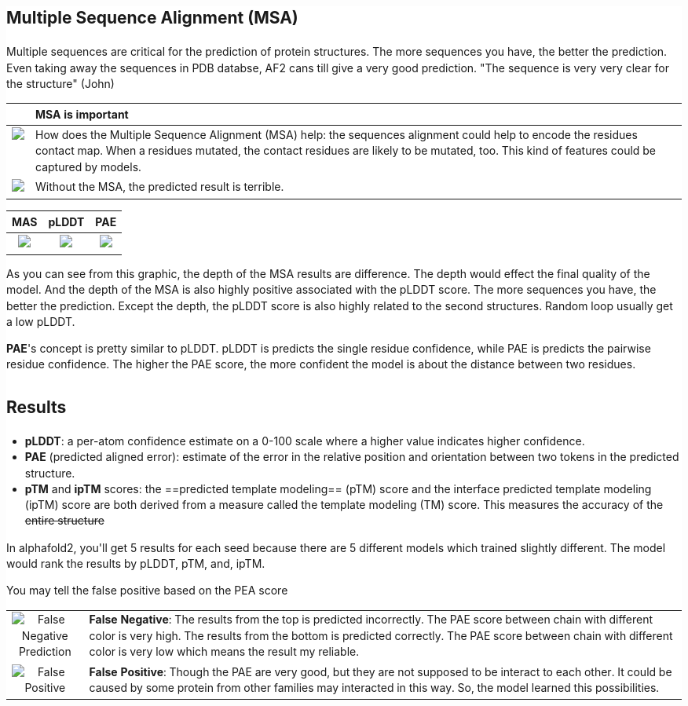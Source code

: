 

## Multiple Sequence Alignment (MSA)

Multiple sequences are critical for the prediction of protein structures. The more sequences you have, the better the prediction. Even taking away the sequences in PDB databse, AF2 cans till give a very good prediction. "The sequence is very very clear for the structure" (John)


||MSA is important|
|:-:|:-|
|![](https://imgur.com/yaOCXym.png)|How does the Multiple Sequence Alignment (MSA) help: the sequences alignment could help to encode the residues contact map. When a residues mutated, the contact residues are likely to be mutated, too. This kind of features could be captured by models.|
|![](https://imgur.com/agW7Dyw.png)| Without the MSA, the predicted result is terrible.|

|MAS|pLDDT|PAE|
|:-:|:-:|:-:|
|![](https://imgur.com/537sn8D.png)|![](https://imgur.com/HzSz3t5.png)|![](https://imgur.com/BtkO7wh.png)|

As you can see from this graphic, the depth of the MSA results are difference. The depth would effect the final quality of the model. And the depth of the MSA is also highly positive associated with the pLDDT score. The more sequences you have, the better the prediction. Except the depth, the pLDDT score is also highly related to the second structures. Random loop usually get a low pLDDT.

**PAE**'s concept is pretty similar to pLDDT. pLDDT is predicts the single residue confidence, while PAE is predicts the pairwise residue confidence. The higher the PAE score, the more confident the model is about the distance between two residues.


## Results

- **pLDDT**: a per-atom confidence estimate on a 0-100 scale where a higher value indicates higher confidence.
- **PAE** (predicted aligned error): estimate of the error in the relative position and orientation between two tokens in the predicted structure.
- **pTM** and **ipTM** scores: the ==predicted template modeling== (pTM) score and the interface predicted template modeling (ipTM) score are both derived from a measure called the template modeling (TM) score. This measures the accuracy of the ~~entire structure~~

In alphafold2, you'll get 5 results for each seed because there are 5 different models which trained slightly different. The model would rank the results by pLDDT, pTM, and, ipTM.


You may tell the false positive based on the PEA score

|||
|:-:|:-|
|![**False Negative** Prediction](https://imgur.com/xXFSAfk.png)|**False Negative**: The results from the top is predicted incorrectly. The PAE score between chain with different color is very high. The results from the bottom is predicted correctly. The PAE score between chain with different color is very low which means the result my reliable.|
|![**False Positive**](https://imgur.com/QeZG4is.png)|**False Positive**: Though the PAE are very good, but they are not supposed to be interact to each other. It could be caused by some protein from other families may interacted in this way. So, the model learned this possibilities.|
